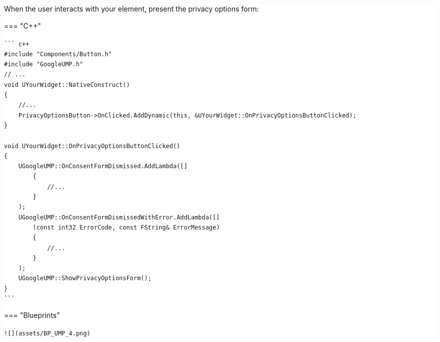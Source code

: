 When the user interacts with your element, present the privacy options form:

=== "C++"

    ``` c++
    #include "Components/Button.h"
    #include "GoogleUMP.h"
    // ...
    void UYourWidget::NativeConstruct()
    {
        //...
        PrivacyOptionsButton->OnClicked.AddDynamic(this, &UYourWidget::OnPrivacyOptionsButtonClicked);
    }

    void UYourWidget::OnPrivacyOptionsButtonClicked()
    {
        UGoogleUMP::OnConsentFormDismissed.AddLambda([]
            {
                //...
            }
        );
        UGoogleUMP::OnConsentFormDismissedWithError.AddLambda([]
            (const int32 ErrorCode, const FString& ErrorMessage)
            {
                //...
            }
        );
        UGoogleUMP::ShowPrivacyOptionsForm();
    }
    ```

=== "Blueprints"

    ![](assets/BP_UMP_4.png)

